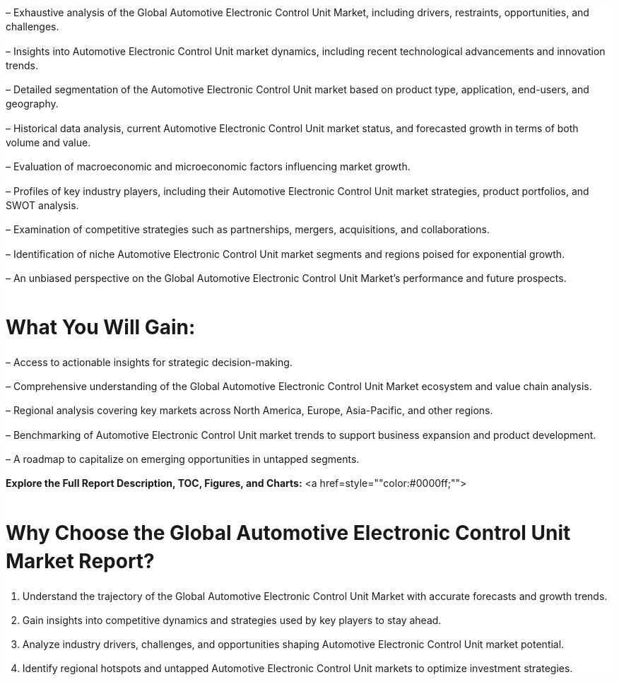– Exhaustive analysis of the Global Automotive Electronic Control Unit Market, including drivers, restraints, opportunities, and challenges.

– Insights into Automotive Electronic Control Unit market dynamics, including recent technological advancements and innovation trends.

– Detailed segmentation of the Automotive Electronic Control Unit market based on product type, application, end-users, and geography.

– Historical data analysis, current Automotive Electronic Control Unit market status, and forecasted growth in terms of both volume and value.

– Evaluation of macroeconomic and microeconomic factors influencing market growth.

– Profiles of key industry players, including their Automotive Electronic Control Unit market strategies, product portfolios, and SWOT analysis.

– Examination of competitive strategies such as partnerships, mergers, acquisitions, and collaborations.

– Identification of niche Automotive Electronic Control Unit market segments and regions poised for exponential growth.

– An unbiased perspective on the Global Automotive Electronic Control Unit Market’s performance and future prospects.

# <strong>What You Will Gain:</strong>

– Access to actionable insights for strategic decision-making.

– Comprehensive understanding of the Global Automotive Electronic Control Unit Market ecosystem and value chain analysis.

– Regional analysis covering key markets across North America, Europe, Asia-Pacific, and other regions.

– Benchmarking of Automotive Electronic Control Unit market trends to support business expansion and product development.

– A roadmap to capitalize on emerging opportunities in untapped segments.

<strong>Explore the Full Report Description, TOC, Figures, and Charts:</strong>
<a href=style=""color:#0000ff;""></a>

# <strong>Why Choose the Global Automotive Electronic Control Unit Market Report?</strong>

1. Understand the trajectory of the Global Automotive Electronic Control Unit Market with accurate forecasts and growth trends.

2. Gain insights into competitive dynamics and strategies used by key players to stay ahead.

3. Analyze industry drivers, challenges, and opportunities shaping Automotive Electronic Control Unit market potential.

4. Identify regional hotspots and untapped Automotive Electronic Control Unit markets to optimize investment strategies.
